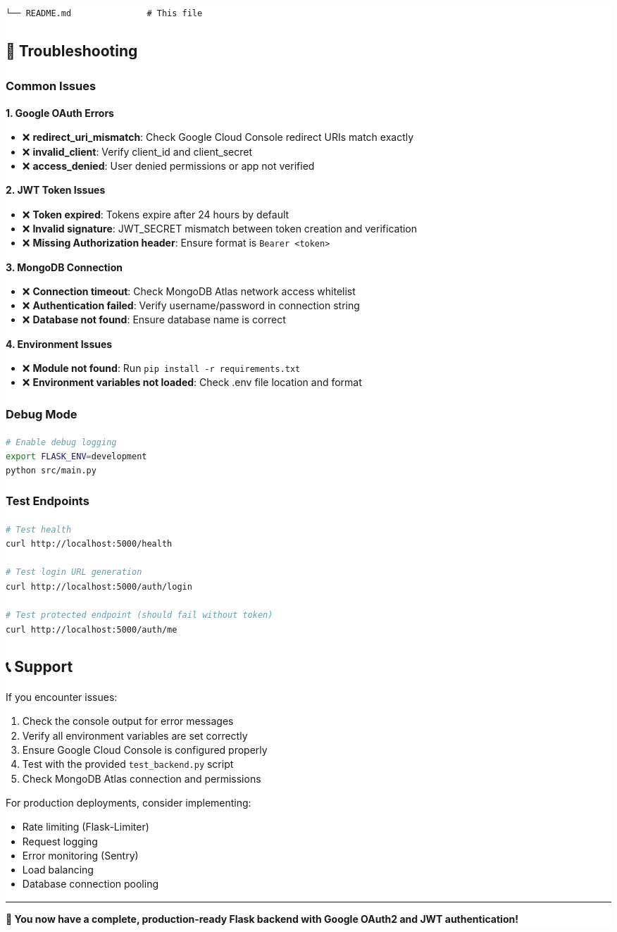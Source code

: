 ```
└── README.md               # This file
```

## 🔧 Troubleshooting

### Common Issues

**1. Google OAuth Errors**
- ❌ **redirect_uri_mismatch**: Check Google Cloud Console redirect URIs match exactly
- ❌ **invalid_client**: Verify client_id and client_secret
- ❌ **access_denied**: User denied permissions or app not verified

**2. JWT Token Issues**  
- ❌ **Token expired**: Tokens expire after 24 hours by default
- ❌ **Invalid signature**: JWT_SECRET mismatch between token creation and verification
- ❌ **Missing Authorization header**: Ensure format is `Bearer <token>`

**3. MongoDB Connection**
- ❌ **Connection timeout**: Check MongoDB Atlas network access whitelist
- ❌ **Authentication failed**: Verify username/password in connection string
- ❌ **Database not found**: Ensure database name is correct

**4. Environment Issues**
- ❌ **Module not found**: Run `pip install -r requirements.txt`
- ❌ **Environment variables not loaded**: Check .env file location and format

### Debug Mode
```bash
# Enable debug logging
export FLASK_ENV=development
python src/main.py
```

### Test Endpoints
```bash
# Test health
curl http://localhost:5000/health

# Test login URL generation  
curl http://localhost:5000/auth/login

# Test protected endpoint (should fail without token)
curl http://localhost:5000/auth/me
```

## 📞 Support

If you encounter issues:

1. Check the console output for error messages
2. Verify all environment variables are set correctly
3. Ensure Google Cloud Console is configured properly
4. Test with the provided `test_backend.py` script
5. Check MongoDB Atlas connection and permissions

For production deployments, consider implementing:
- Rate limiting (Flask-Limiter)
- Request logging
- Error monitoring (Sentry)
- Load balancing
- Database connection pooling

---

**🎉 You now have a complete, production-ready Flask backend with Google OAuth2 and JWT authentication!**
